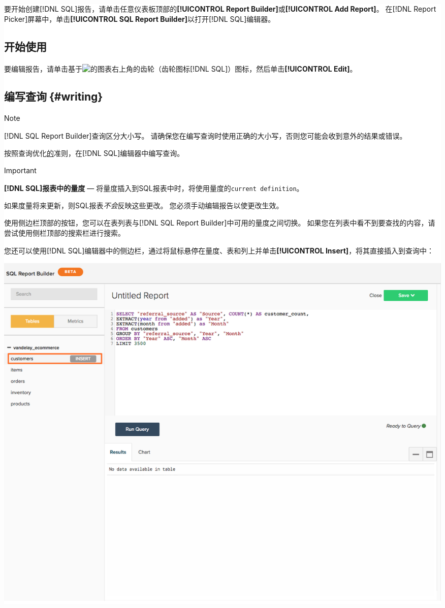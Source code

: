 要开始创建[!DNL SQL]报告，请单击任意仪表板顶部的&#x200B;**[!UICONTROL Report Builder]**&#x200B;或&#x200B;**[!UICONTROL Add Report]**。 在[!DNL Report Picker]屏幕中，单击&#x200B;**[!UICONTROL SQL Report Builder]**&#x200B;以打开[!DNL SQL]编辑器。

## 开始使用

要编辑报告，请单击基于![的图表右上角的齿轮（](../../assets/gear-icon.png)齿轮图标[!DNL SQL]）图标，然后单击&#x200B;**[!UICONTROL Edit]**。

## 编写查询 {#writing}

>[!NOTE]
>
>[!DNL SQL Report Builder]查询区分大小写。 请确保您在编写查询时使用正确的大小写，否则您可能会收到意外的结果或错误。

按照查询优化[的](../../best-practices/optimizing-your-sql-queries.md)准则，在[!DNL SQL]编辑器中编写查询。

>[!IMPORTANT]
>
>**[!DNL SQL]报表中的量度** — 将量度插入到SQL报表中时，将使用量度的`current definition`。

如果度量将来更新，则SQL报表&#x200B;*不会*&#x200B;反映这些更改。 您必须手动编辑报告以使更改生效。

使用侧边栏顶部的按钮，您可以在表列表与[!DNL SQL Report Builder]中可用的量度之间切换。 如果您在列表中看不到要查找的内容，请尝试使用侧栏顶部的搜索栏进行搜索。

您还可以使用[!DNL SQL]编辑器中的侧边栏，通过将鼠标悬停在量度、表和列上并单击&#x200B;**[!UICONTROL Insert]**，将其直接插入到查询中：

![正在将表插入到[!DNL SQL]编辑器中。](../../assets/SQL_RB_Insert_Table.png)
